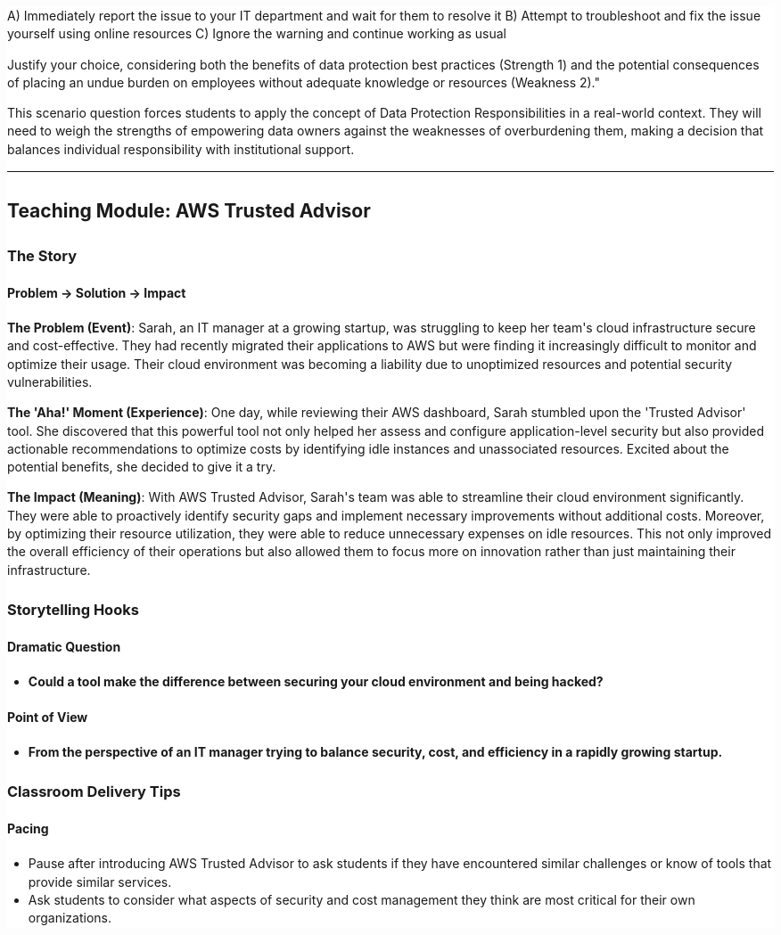 A) Immediately report the issue to your IT department and wait for them to resolve it
B) Attempt to troubleshoot and fix the issue yourself using online resources
C) Ignore the warning and continue working as usual

Justify your choice, considering both the benefits of data protection best practices (Strength 1) and the potential consequences of placing an undue burden on employees without adequate knowledge or resources (Weakness 2)."

This scenario question forces students to apply the concept of Data Protection Responsibilities in a real-world context. They will need to weigh the strengths of empowering data owners against the weaknesses of overburdening them, making a decision that balances individual responsibility with institutional support.


---

## Teaching Module: AWS Trusted Advisor
### The Story

#### Problem -> Solution -> Impact

**The Problem (Event)**: Sarah, an IT manager at a growing startup, was struggling to keep her team's cloud infrastructure secure and cost-effective. They had recently migrated their applications to AWS but were finding it increasingly difficult to monitor and optimize their usage. Their cloud environment was becoming a liability due to unoptimized resources and potential security vulnerabilities.

**The 'Aha!' Moment (Experience)**: One day, while reviewing their AWS dashboard, Sarah stumbled upon the 'Trusted Advisor' tool. She discovered that this powerful tool not only helped her assess and configure application-level security but also provided actionable recommendations to optimize costs by identifying idle instances and unassociated resources. Excited about the potential benefits, she decided to give it a try.

**The Impact (Meaning)**: With AWS Trusted Advisor, Sarah's team was able to streamline their cloud environment significantly. They were able to proactively identify security gaps and implement necessary improvements without additional costs. Moreover, by optimizing their resource utilization, they were able to reduce unnecessary expenses on idle resources. This not only improved the overall efficiency of their operations but also allowed them to focus more on innovation rather than just maintaining their infrastructure.

### Storytelling Hooks

#### Dramatic Question
- **Could a tool make the difference between securing your cloud environment and being hacked?**

#### Point of View
- **From the perspective of an IT manager trying to balance security, cost, and efficiency in a rapidly growing startup.**

### Classroom Delivery Tips

#### Pacing
- Pause after introducing AWS Trusted Advisor to ask students if they have encountered similar challenges or know of tools that provide similar services.
- Ask students to consider what aspects of security and cost management they think are most critical for their own organizations.
